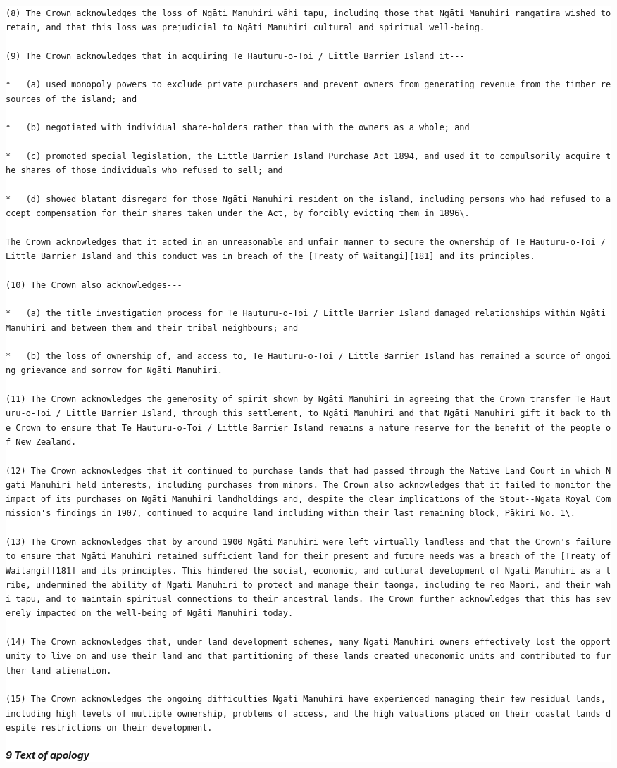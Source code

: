     (8) The Crown acknowledges the loss of Ngāti Manuhiri wāhi tapu, including those that Ngāti Manuhiri rangatira wished to retain, and that this loss was prejudicial to Ngāti Manuhiri cultural and spiritual well-being.
    
    (9) The Crown acknowledges that in acquiring Te Hauturu-o-Toi / Little Barrier Island it---
        
    *   (a) used monopoly powers to exclude private purchasers and prevent owners from generating revenue from the timber resources of the island; and
    
    *   (b) negotiated with individual share-holders rather than with the owners as a whole; and
    
    *   (c) promoted special legislation, the Little Barrier Island Purchase Act 1894, and used it to compulsorily acquire the shares of those individuals who refused to sell; and
    
    *   (d) showed blatant disregard for those Ngāti Manuhiri resident on the island, including persons who had refused to accept compensation for their shares taken under the Act, by forcibly evicting them in 1896\.
    
    The Crown acknowledges that it acted in an unreasonable and unfair manner to secure the ownership of Te Hauturu-o-Toi / Little Barrier Island and this conduct was in breach of the [Treaty of Waitangi][181] and its principles.
    
    (10) The Crown also acknowledges---
        
    *   (a) the title investigation process for Te Hauturu-o-Toi / Little Barrier Island damaged relationships within Ngāti Manuhiri and between them and their tribal neighbours; and
    
    *   (b) the loss of ownership of, and access to, Te Hauturu-o-Toi / Little Barrier Island has remained a source of ongoing grievance and sorrow for Ngāti Manuhiri.
    
    (11) The Crown acknowledges the generosity of spirit shown by Ngāti Manuhiri in agreeing that the Crown transfer Te Hauturu-o-Toi / Little Barrier Island, through this settlement, to Ngāti Manuhiri and that Ngāti Manuhiri gift it back to the Crown to ensure that Te Hauturu-o-Toi / Little Barrier Island remains a nature reserve for the benefit of the people of New Zealand.
    
    (12) The Crown acknowledges that it continued to purchase lands that had passed through the Native Land Court in which Ngāti Manuhiri held interests, including purchases from minors. The Crown also acknowledges that it failed to monitor the impact of its purchases on Ngāti Manuhiri landholdings and, despite the clear implications of the Stout--Ngata Royal Commission's findings in 1907, continued to acquire land including within their last remaining block, Pākiri No. 1\.
    
    (13) The Crown acknowledges that by around 1900 Ngāti Manuhiri were left virtually landless and that the Crown's failure to ensure that Ngāti Manuhiri retained sufficient land for their present and future needs was a breach of the [Treaty of Waitangi][181] and its principles. This hindered the social, economic, and cultural development of Ngāti Manuhiri as a tribe, undermined the ability of Ngāti Manuhiri to protect and manage their taonga, including te reo Māori, and their wāhi tapu, and to maintain spiritual connections to their ancestral lands. The Crown further acknowledges that this has severely impacted on the well-being of Ngāti Manuhiri today.
    
    (14) The Crown acknowledges that, under land development schemes, many Ngāti Manuhiri owners effectively lost the opportunity to live on and use their land and that partitioning of these lands created uneconomic units and contributed to further land alienation.
    
    (15) The Crown acknowledges the ongoing difficulties Ngāti Manuhiri have experienced managing their few residual lands, including high levels of multiple ownership, problems of access, and the high valuations placed on their coastal lands despite restrictions on their development.

##### 9 Text of apology
    